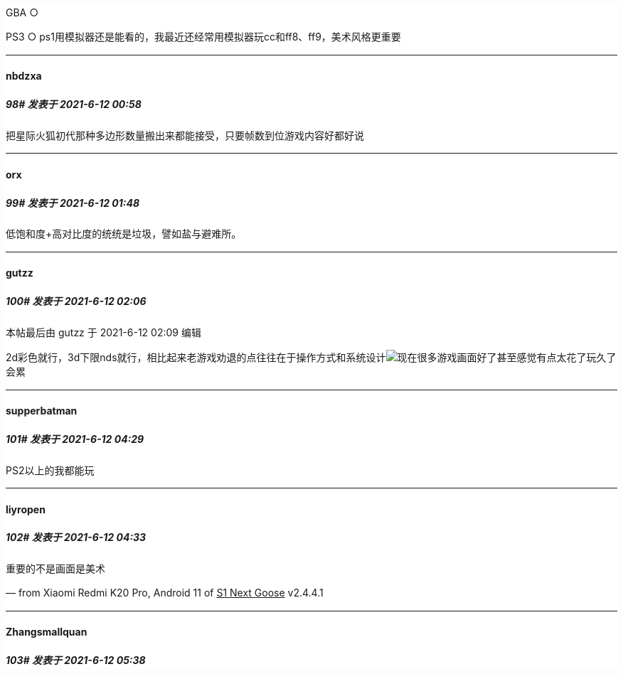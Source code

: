 GBA ○

PS3 ○</blockquote>
ps1用模拟器还是能看的，我最近还经常用模拟器玩cc和ff8、ff9，美术风格更重要


*****

####  nbdzxa  
##### 98#       发表于 2021-6-12 00:58


把星际火狐初代那种多边形数量搬出来都能接受，只要帧数到位游戏内容好都好说


*****

####  orx  
##### 99#       发表于 2021-6-12 01:48


低饱和度+高对比度的统统是垃圾，譬如盐与避难所。


*****

####  gutzz  
##### 100#       发表于 2021-6-12 02:06


 本帖最后由 gutzz 于 2021-6-12 02:09 编辑 

2d彩色就行，3d下限nds就行，相比起来老游戏劝退的点往往在于操作方式和系统设计<img src="https://static.saraba1st.com/image/smiley/face2017/067.png" referrerpolicy="no-referrer">现在很多游戏画面好了甚至感觉有点太花了玩久了会累


*****

####  supperbatman  
##### 101#       发表于 2021-6-12 04:29


PS2以上的我都能玩


*****

####  liyropen  
##### 102#       发表于 2021-6-12 04:33


重要的不是画面是美术

— from Xiaomi Redmi K20 Pro, Android 11 of [S1 Next Goose](https://pan.baidu.com/s/1mi43uRm) v2.4.4.1


*****

####  Zhangsmallquan  
##### 103#       发表于 2021-6-12 05:38
